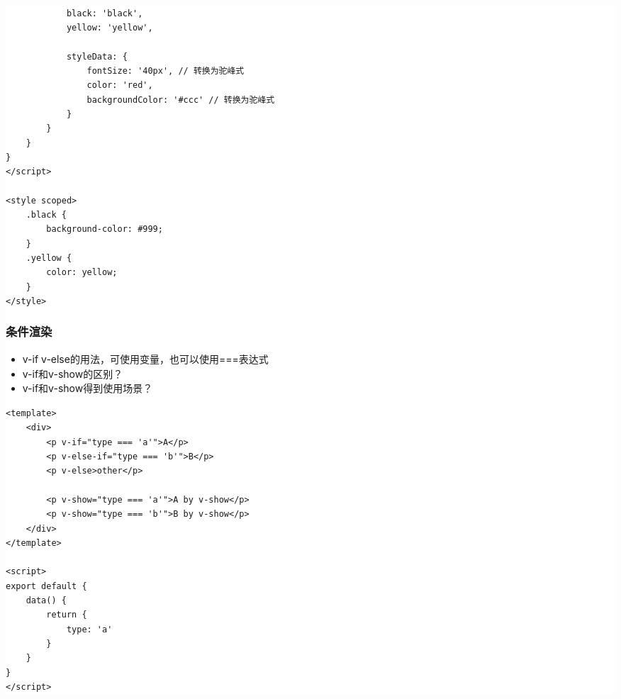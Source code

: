 ```vue
            black: 'black',
            yellow: 'yellow',

            styleData: {
                fontSize: '40px', // 转换为驼峰式
                color: 'red',
                backgroundColor: '#ccc' // 转换为驼峰式
            }
        }
    }
}
</script>

<style scoped>
    .black {
        background-color: #999;
    }
    .yellow {
        color: yellow;
    }
</style>
```



### 条件渲染

- v-if  v-else的用法，可使用变量，也可以使用===表达式
- v-if和v-show的区别？
- v-if和v-show得到使用场景？

```vue
<template>
    <div>
        <p v-if="type === 'a'">A</p>
        <p v-else-if="type === 'b'">B</p>
        <p v-else>other</p>

        <p v-show="type === 'a'">A by v-show</p>
        <p v-show="type === 'b'">B by v-show</p>
    </div>
</template>

<script>
export default {
    data() {
        return {
            type: 'a'
        }
    }
}
</script>
```
